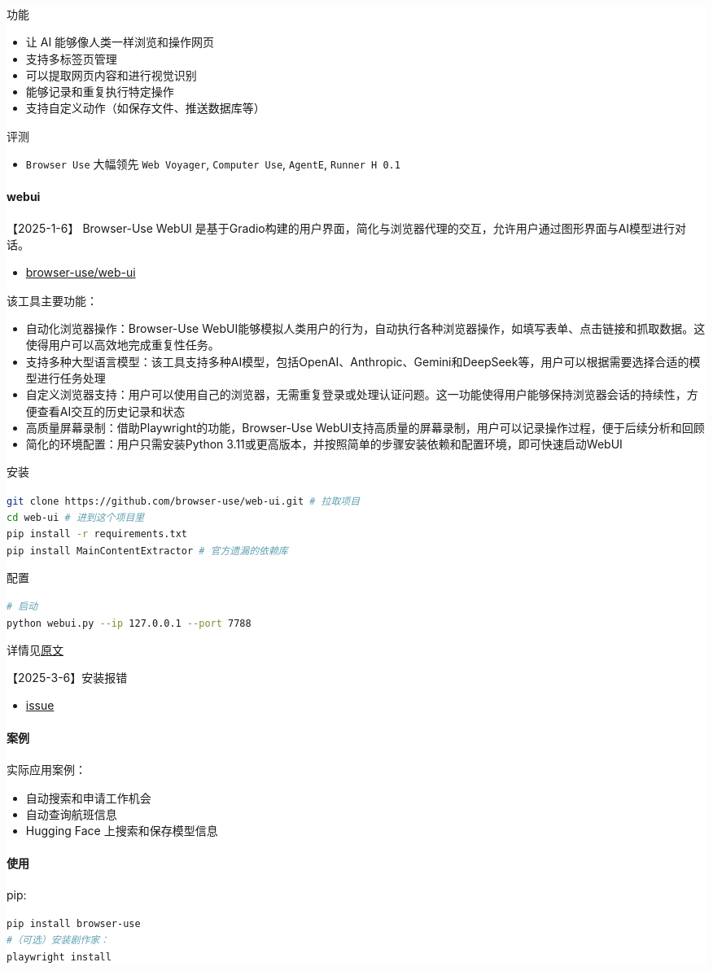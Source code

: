 功能
- 让 AI 能够像人类一样浏览和操作网页
- 支持多标签页管理
- 可以提取网页内容和进行视觉识别
- 能够记录和重复执行特定操作
- 支持自定义动作（如保存文件、推送数据库等）

评测
- `Browser Use` 大幅领先 `Web Voyager`, `Computer Use`, `AgentE`, `Runner H 0.1`

#### webui

【2025-1-6】 Browser-Use WebUI 是基于Gradio构建的用户界面，简化与浏览器代理的交互，允许用户通过图形界面与AI模型进行对话。
- [browser-use/web-ui](https://github.com/browser-use/web-ui)

该工具主要功能：
- 自动化浏览器操作：Browser-Use WebUI能够模拟人类用户的行为，自动执行各种浏览器操作，如填写表单、点击链接和抓取数据。这使得用户可以高效地完成重复性任务。
- 支持多种大型语言模型：该工具支持多种AI模型，包括OpenAI、Anthropic、Gemini和DeepSeek等，用户可以根据需要选择合适的模型进行任务处理
- 自定义浏览器支持：用户可以使用自己的浏览器，无需重复登录或处理认证问题。这一功能使得用户能够保持浏览器会话的持续性，方便查看AI交互的历史记录和状态
- 高质量屏幕录制：借助Playwright的功能，Browser-Use WebUI支持高质量的屏幕录制，用户可以记录操作过程，便于后续分析和回顾
- 简化的环境配置：用户只需安装Python 3.11或更高版本，并按照简单的步骤安装依赖和配置环境，即可快速启动WebUI

安装

```sh
git clone https://github.com/browser-use/web-ui.git # 拉取项目
cd web-ui # 进到这个项目里
pip install -r requirements.txt
pip install MainContentExtractor # 官方遗漏的依赖库
```

配置

```sh
# 启动
python webui.py --ip 127.0.0.1 --port 7788
```

详情见[原文](https://juejin.cn/post/7457565532625321995)

【2025-3-6】安装报错
- [issue](https://github.com/browser-use/web-ui/issues/213)



#### 案例


实际应用案例：
- 自动搜索和申请工作机会
- 自动查询航班信息
- Hugging Face 上搜索和保存模型信息


#### 使用

pip:

```sh
pip install browser-use
#（可选）安装剧作家：
playwright install
```
